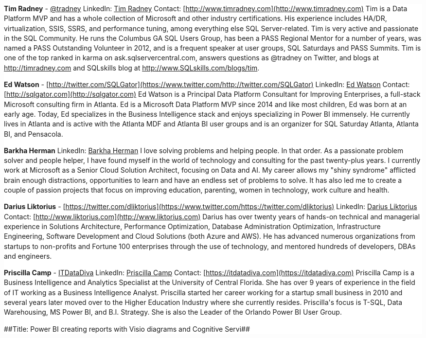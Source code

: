 **Tim Radney**  - [@tradney](https://www.twitter.com/@tradney)
LinkedIn: [Tim Radney](http://linkedin.com/in/tradney)
Contact: [http://www.timradney.com](http://www.timradney.com)
Tim is a Data Platform MVP and has a whole collection of Microsoft and other industry certifications. His experience includes HA/DR, virtualization, SSIS, SSRS, and performance tuning, among everything else SQL Server-related.
Tim is very active and passionate in the SQL Community. He runs the Columbus GA SQL Users Group, has been a PASS Regional Mentor for a number of years, was named a PASS Outstanding Volunteer in 2012, and is a frequent speaker at user groups, SQL Saturdays and PASS Summits. Tim is one of the top ranked in karma on ask.sqlservercentral.com, answers questions as @tradney on Twitter, and blogs at http://timradney.com and SQLskills blog at http://www.SQLskills.com/blogs/tim.
 
**Ed Watson**  - [http://twitter.com/SQLGator](https://www.twitter.com/http://twitter.com/SQLGator)
LinkedIn: [Ed Watson](http://www.linkedin.com/in/watsoned)
Contact: [http://sqlgator.com](http://sqlgator.com)
Ed Watson is a Principal Data Platform Consultant for Improving Enterprises, a full-stack Microsoft consulting firm in Atlanta.  Ed is a Microsoft Data Platform MVP since 2014 and like most children, Ed was born at an early age. Today, Ed specializes in the Business Intelligence stack and enjoys specializing in Power BI immensely.  He currently lives in Atlanta and is active with the Atlanta MDF and Atlanta BI user groups and is an organizer for SQL Saturday Atlanta, Atlanta BI, and Pensacola.
 
**Barkha Herman** 
LinkedIn: [Barkha Herman](https://www.linkedin.com/in/barkha-herman-3980721/)
I love solving problems and helping people. In that order. As a passionate problem solver and people helper, I have found myself in the world of technology and consulting for the past twenty-plus years. I currently work at Microsoft as a Senior Cloud Solution Architect, focusing on Data and AI. My career allows my "shiny syndrome" afflicted brain enough distractions, opportunities to learn and have an endless set of problems to solve. It has also led me to create a couple of passion projects that focus on improving education, parenting, women in technology, work culture and health.
 
**Darius Liktorius**  - [https://twitter.com/dliktorius](https://www.twitter.com/https://twitter.com/dliktorius)
LinkedIn: [Darius Liktorius](https://www.linkedin.com/in/dariusliktorius/)
Contact: [http://www.liktorius.com](http://www.liktorius.com)
Darius has over twenty years of hands-on technical and managerial experience in Solutions Architecture, Performance Optimization, Database Administration  Optimization, Infrastructure Engineering, Software Development and Cloud Solutions (both Azure and AWS).  He has advanced numerous organizations from startups to non-profits and Fortune 100 enterprises through the use of technology, and mentored hundreds of developers, DBAs and engineers.
 
**Priscilla Camp**  - [ITDataDiva](https://www.twitter.com/ITDataDiva)
LinkedIn: [Priscilla Camp](https://www.linkedin.com/in/itdatadiva/)
Contact: [https://itdatadiva.com](https://itdatadiva.com)
Priscilla Camp is a Business Intelligence and Analytics Specialist at the University of Central Florida. She has over 9 years of experience in the field of IT working as a Business Intelligence Analyst. Priscilla started her career working for a startup small business in 2010 and several years later moved over to the Higher Education Industry where she currently resides. Priscilla's focus is T-SQL, Data Warehousing, MS Power BI, and B.I. Strategy. She is also the Leader of the Orlando Power BI User Group.
 
 
 
 
##Title: Power BI creating reports with Visio diagrams and Cognitive Servi##
 